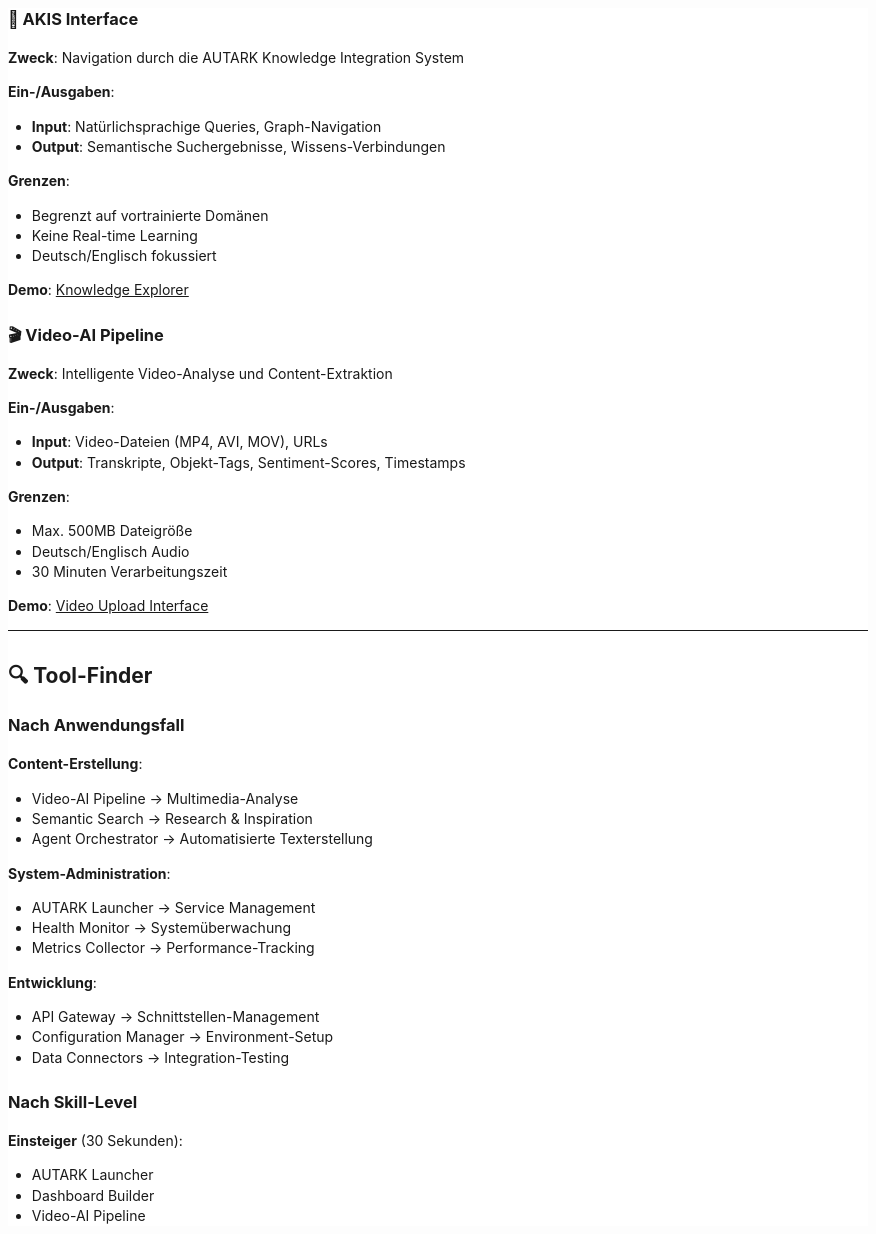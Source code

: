 ### 🧠 AKIS Interface
**Zweck**: Navigation durch die AUTARK Knowledge Integration System

**Ein-/Ausgaben**:
- **Input**: Natürlichsprachige Queries, Graph-Navigation
- **Output**: Semantische Suchergebnisse, Wissens-Verbindungen

**Grenzen**:
- Begrenzt auf vortrainierte Domänen
- Keine Real-time Learning
- Deutsch/Englisch fokussiert

**Demo**: [Knowledge Explorer](./knowledge-demo.md)

### 🎬 Video-AI Pipeline
**Zweck**: Intelligente Video-Analyse und Content-Extraktion

**Ein-/Ausgaben**:
- **Input**: Video-Dateien (MP4, AVI, MOV), URLs
- **Output**: Transkripte, Objekt-Tags, Sentiment-Scores, Timestamps

**Grenzen**:
- Max. 500MB Dateigröße
- Deutsch/Englisch Audio
- 30 Minuten Verarbeitungszeit

**Demo**: [Video Upload Interface](./video-demo.md)

---

## 🔍 Tool-Finder

### Nach Anwendungsfall
**Content-Erstellung**:
- Video-AI Pipeline → Multimedia-Analyse
- Semantic Search → Research & Inspiration
- Agent Orchestrator → Automatisierte Texterstellung

**System-Administration**:
- AUTARK Launcher → Service Management
- Health Monitor → Systemüberwachung
- Metrics Collector → Performance-Tracking

**Entwicklung**:
- API Gateway → Schnittstellen-Management
- Configuration Manager → Environment-Setup
- Data Connectors → Integration-Testing

### Nach Skill-Level
**Einsteiger** (30 Sekunden):
- AUTARK Launcher
- Dashboard Builder
- Video-AI Pipeline
